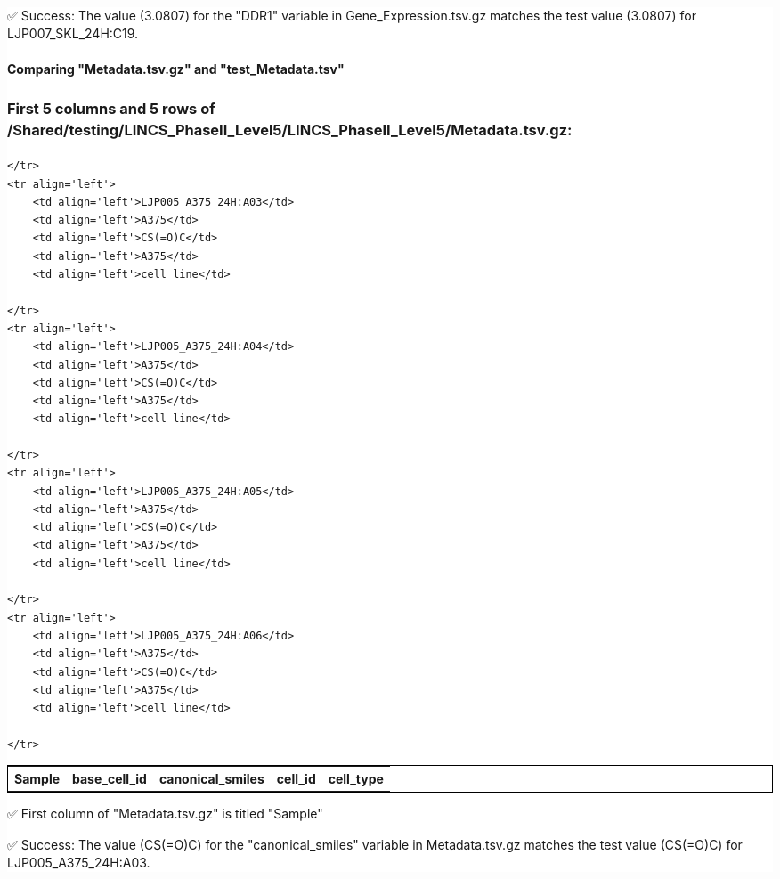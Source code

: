 &#9989;	Success: The value (3.0807) for the "DDR1" variable in Gene_Expression.tsv.gz matches the test value (3.0807) for LJP007_SKL_24H:C19.

#### Comparing "Metadata.tsv.gz" and "test_Metadata.tsv"


### First 5 columns and 5 rows of /Shared/testing/LINCS_PhaseII_Level5/LINCS_PhaseII_Level5/Metadata.tsv.gz:

<table style="width:100%; border: 1px solid black;">
	<tr align='left'>
		<th align='left'>Sample</th>
		<th align='left'>base_cell_id</th>
		<th align='left'>canonical_smiles</th>
		<th align='left'>cell_id</th>
		<th align='left'>cell_type</th>

	</tr>
	<tr align='left'>
		<td align='left'>LJP005_A375_24H:A03</td>
		<td align='left'>A375</td>
		<td align='left'>CS(=O)C</td>
		<td align='left'>A375</td>
		<td align='left'>cell line</td>

	</tr>
	<tr align='left'>
		<td align='left'>LJP005_A375_24H:A04</td>
		<td align='left'>A375</td>
		<td align='left'>CS(=O)C</td>
		<td align='left'>A375</td>
		<td align='left'>cell line</td>

	</tr>
	<tr align='left'>
		<td align='left'>LJP005_A375_24H:A05</td>
		<td align='left'>A375</td>
		<td align='left'>CS(=O)C</td>
		<td align='left'>A375</td>
		<td align='left'>cell line</td>

	</tr>
	<tr align='left'>
		<td align='left'>LJP005_A375_24H:A06</td>
		<td align='left'>A375</td>
		<td align='left'>CS(=O)C</td>
		<td align='left'>A375</td>
		<td align='left'>cell line</td>

	</tr>
</table>
&#9989;	First column of "Metadata.tsv.gz" is titled "Sample"

&#9989;	Success: The value (CS(=O)C) for the "canonical_smiles" variable in Metadata.tsv.gz matches the test value (CS(=O)C) for LJP005_A375_24H:A03.

